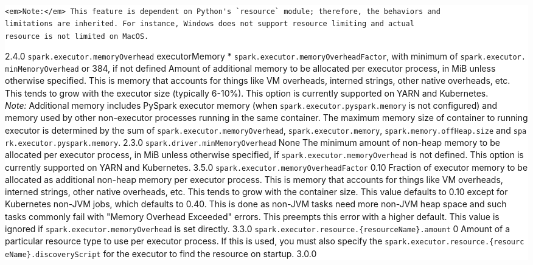    <em>Note:</em> This feature is dependent on Python's `resource` module; therefore, the behaviors and
    limitations are inherited. For instance, Windows does not support resource limiting and actual
    resource is not limited on MacOS.
  </td>
  <td>2.4.0</td>
</tr>
<tr>
 <td><code>spark.executor.memoryOverhead</code></td>
  <td>executorMemory * <code>spark.executor.memoryOverheadFactor</code>,  with minimum of <code>spark.executor.minMemoryOverhead</code> or 384, if not defined </td>
  <td>
    Amount of additional memory to be allocated per executor process, in MiB unless otherwise specified.
    This is memory that accounts for things like VM overheads, interned strings, other native overheads, etc.
    This tends to grow with the executor size (typically 6-10%). This option is currently supported on YARN and Kubernetes.
    <br/>
    <em>Note:</em> Additional memory includes PySpark executor memory
    (when <code>spark.executor.pyspark.memory</code> is not configured) and memory used by other
    non-executor processes running in the same container. The maximum memory size of container to
    running executor is determined by the sum of <code>spark.executor.memoryOverhead</code>,
    <code>spark.executor.memory</code>, <code>spark.memory.offHeap.size</code> and
    <code>spark.executor.pyspark.memory</code>.
  </td>
  <td>2.3.0</td>
</tr>
<tr>
  <td><code>spark.driver.minMemoryOverhead</code></td>
  <td>None</td>
  <td>
    The minimum amount of non-heap memory to be allocated per executor process, in MiB unless otherwise specified, if <code>spark.executor.memoryOverhead</code> is not defined.
    This option is currently supported on YARN and Kubernetes.
  </td>
  <td>3.5.0</td>
</tr>
<tr>
  <td><code>spark.executor.memoryOverheadFactor</code></td>
  <td>0.10</td>
  <td>
    Fraction of executor memory to be allocated as additional non-heap memory per executor process.
    This is memory that accounts for things like VM overheads, interned strings,
    other native overheads, etc. This tends to grow with the container size.
    This value defaults to 0.10 except for Kubernetes non-JVM jobs, which defaults to
    0.40. This is done as non-JVM tasks need more non-JVM heap space and such tasks
    commonly fail with "Memory Overhead Exceeded" errors. This preempts this error
    with a higher default.
    This value is ignored if <code>spark.executor.memoryOverhead</code> is set directly.
  </td>
  <td>3.3.0</td>
</tr>
<tr>
 <td><code>spark.executor.resource.{resourceName}.amount</code></td>
  <td>0</td>
  <td>
    Amount of a particular resource type to use per executor process.
    If this is used, you must also specify the
    <code>spark.executor.resource.{resourceName}.discoveryScript</code>
    for the executor to find the resource on startup.
  </td>
  <td>3.0.0</td>
</tr>